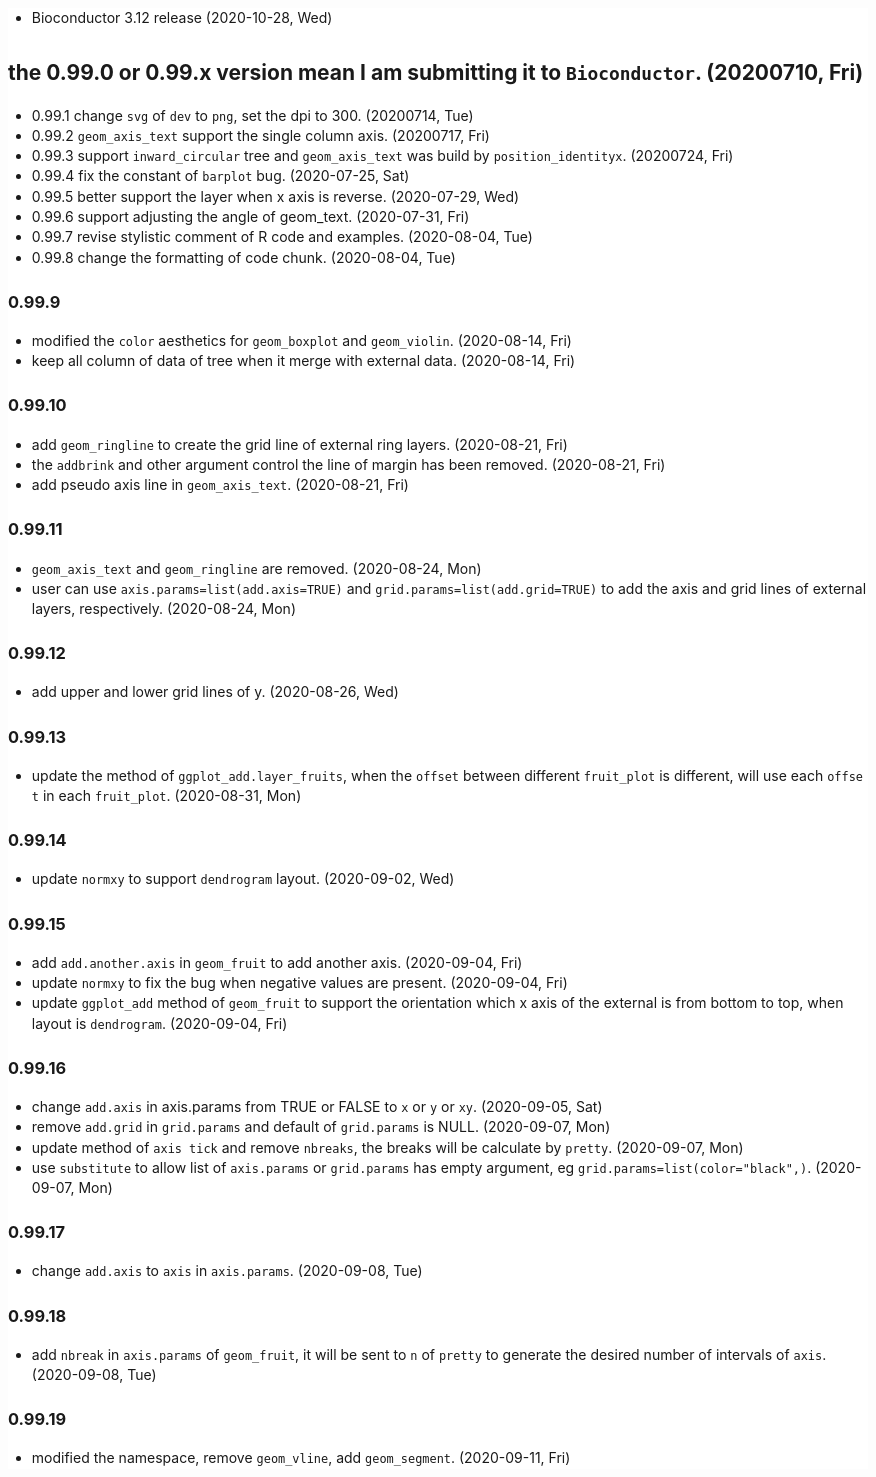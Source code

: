 + Bioconductor 3.12 release (2020-10-28, Wed)

## the 0.99.0 or 0.99.x version mean I am submitting it to `Bioconductor`. (20200710, Fri)

+ 0.99.1 change `svg` of `dev` to `png`, set the dpi to 300. (20200714, Tue)
+ 0.99.2 `geom_axis_text` support the single column axis. (20200717, Fri)
+ 0.99.3 support `inward_circular` tree and `geom_axis_text` was build by `position_identityx`. (20200724, Fri)
+ 0.99.4 fix the constant of `barplot` bug. (2020-07-25, Sat)
+ 0.99.5 better support the layer when x axis is reverse. (2020-07-29, Wed)
+ 0.99.6 support adjusting the angle of geom_text. (2020-07-31, Fri)
+ 0.99.7 revise stylistic comment of R code and examples. (2020-08-04, Tue)
+ 0.99.8 change the formatting of code chunk. (2020-08-04, Tue)
### 0.99.9
  + modified the `color` aesthetics for `geom_boxplot` and `geom_violin`. (2020-08-14, Fri)
  + keep all column of data of tree when it merge with external data. (2020-08-14, Fri)
### 0.99.10 
  + add `geom_ringline` to create the grid line of external ring layers. (2020-08-21, Fri)
  + the `addbrink` and other argument control the line of margin has been removed. (2020-08-21, Fri)
  + add pseudo axis line in `geom_axis_text`. (2020-08-21, Fri) 
### 0.99.11
  + `geom_axis_text` and `geom_ringline` are removed. (2020-08-24, Mon)
  + user can use `axis.params=list(add.axis=TRUE)` and `grid.params=list(add.grid=TRUE)` to
    add the axis and grid lines of external layers, respectively. (2020-08-24, Mon)
### 0.99.12
  + add upper and lower grid lines of y. (2020-08-26, Wed)
### 0.99.13
  + update the method of `ggplot_add.layer_fruits`, when the `offset` between different `fruit_plot` 
    is different, will use each `offset` in each `fruit_plot`. (2020-08-31, Mon)
### 0.99.14
  + update `normxy` to support `dendrogram` layout. (2020-09-02, Wed)
### 0.99.15
  + add `add.another.axis` in `geom_fruit` to add another axis. (2020-09-04, Fri)
  + update `normxy` to fix the bug when negative values are present. (2020-09-04, Fri)
  + update `ggplot_add` method of `geom_fruit` to support the orientation 
    which x axis of the external is from bottom to top, when layout is `dendrogram`. (2020-09-04, Fri)
### 0.99.16
  + change `add.axis` in axis.params from TRUE or FALSE to `x` or `y` or `xy`. (2020-09-05, Sat)
  + remove `add.grid` in `grid.params` and default of `grid.params` is NULL. (2020-09-07, Mon)
  + update method of `axis tick` and remove `nbreaks`, the breaks will be calculate by `pretty`. (2020-09-07, Mon)
  + use `substitute` to allow list of `axis.params` or `grid.params` has empty argument, 
    eg `grid.params=list(color="black",)`. (2020-09-07, Mon)
### 0.99.17
  + change `add.axis` to `axis` in `axis.params`. (2020-09-08, Tue)
### 0.99.18
  + add `nbreak` in `axis.params` of `geom_fruit`, it will be sent to `n` of `pretty` to 
    generate the desired number of intervals of `axis`. (2020-09-08, Tue)
### 0.99.19
  + modified the namespace, remove `geom_vline`, add `geom_segment`. (2020-09-11, Fri)
  